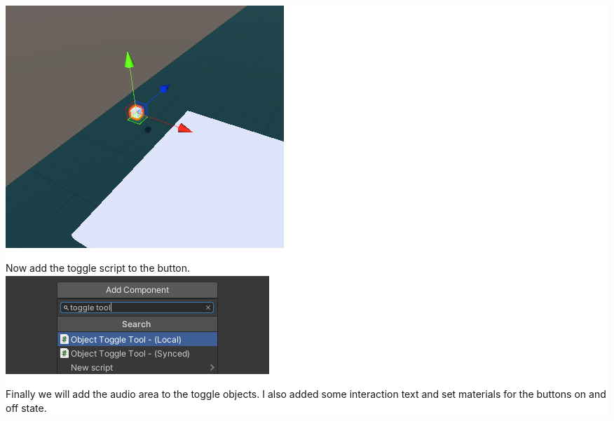 ![Unity_2023-06-13_01-04-21.png](resources/Unity_2023-06-13_01-04-21.png)

Now add the toggle script to the button.  
![Unity_2023-06-13_00-55-16.png](resources/Unity_2023-06-13_00-55-16.png)

Finally we will add the audio area to the toggle objects. I also added some interaction text and set materials for the buttons on and off state.  